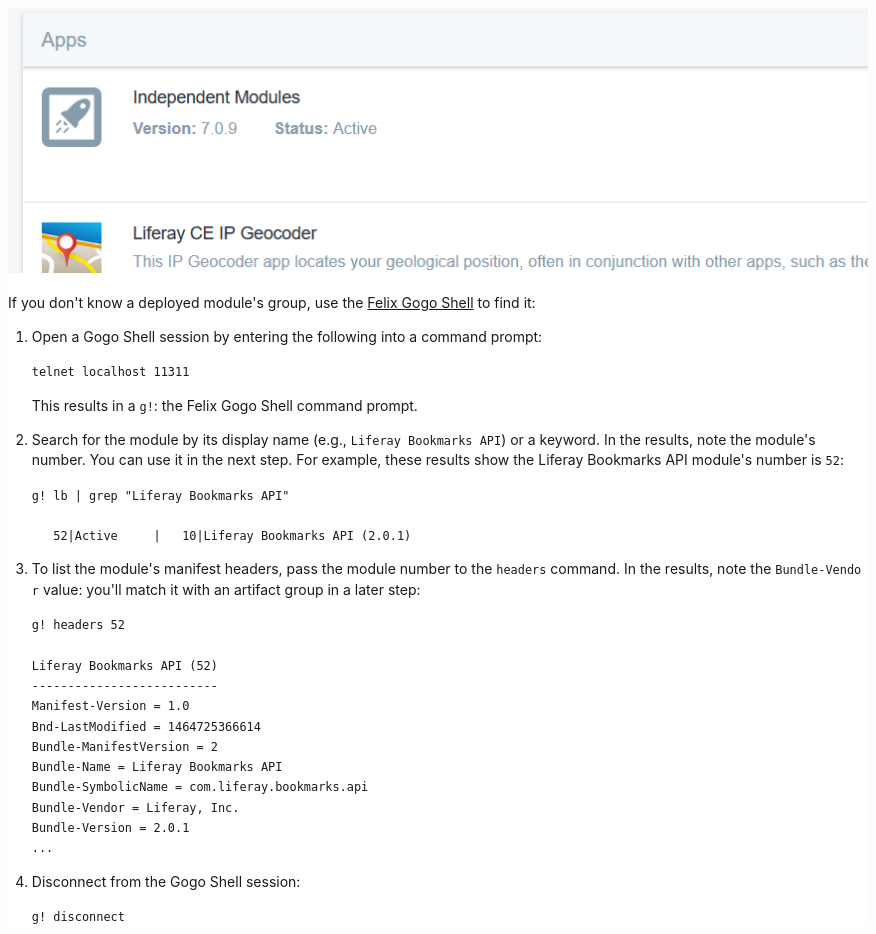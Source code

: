 
![Figure 2: The App Manager aggregates Liferay and independent modules.](../../../images/intro-configuring-dependencies-indep-modules-in-app-manager.png)

If you don't know a deployed module's group, use the 
[Felix Gogo Shell](/develop/reference/-/knowledge_base/7-0/using-the-felix-gogo-shell) 
to find it: 

1.  Open a Gogo Shell session by entering the following into a command prompt: 

        telnet localhost 11311

    This results in a `g!`: the Felix Gogo Shell command prompt. 

2.  Search for the module by its display name (e.g., `Liferay Bookmarks API`) or 
    a keyword. In the results, note the module's number. You can use it in the 
    next step. For example, these results show the Liferay Bookmarks API
    module's number is `52`: 

        g! lb | grep "Liferay Bookmarks API"

           52|Active     |   10|Liferay Bookmarks API (2.0.1)

3.  To list the module's manifest headers, pass the module number to the 
    `headers` command. In the results, note the `Bundle-Vendor` value: you'll 
    match it with an artifact group in a later step: 

        g! headers 52
    
        Liferay Bookmarks API (52)
        --------------------------
        Manifest-Version = 1.0
        Bnd-LastModified = 1464725366614
        Bundle-ManifestVersion = 2
        Bundle-Name = Liferay Bookmarks API
        Bundle-SymbolicName = com.liferay.bookmarks.api
        Bundle-Vendor = Liferay, Inc.
        Bundle-Version = 2.0.1
        ... 

4.  Disconnect from the Gogo Shell session: 

        g! disconnect
